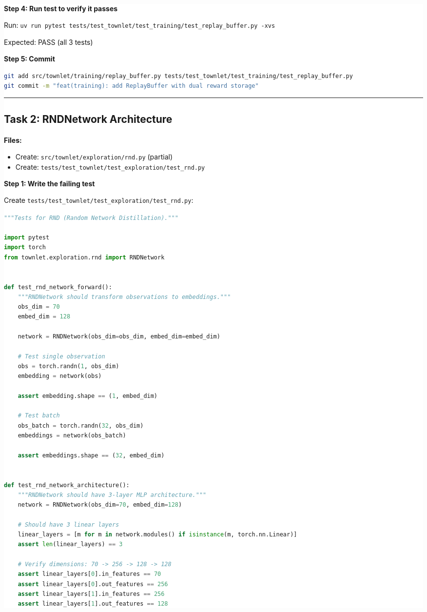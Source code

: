 **Step 4: Run test to verify it passes**

Run: `uv run pytest tests/test_townlet/test_training/test_replay_buffer.py -xvs`

Expected: PASS (all 3 tests)

**Step 5: Commit**

```bash
git add src/townlet/training/replay_buffer.py tests/test_townlet/test_training/test_replay_buffer.py
git commit -m "feat(training): add ReplayBuffer with dual reward storage"
```

---

## Task 2: RNDNetwork Architecture

**Files:**
- Create: `src/townlet/exploration/rnd.py` (partial)
- Create: `tests/test_townlet/test_exploration/test_rnd.py`

**Step 1: Write the failing test**

Create `tests/test_townlet/test_exploration/test_rnd.py`:

```python
"""Tests for RND (Random Network Distillation)."""

import pytest
import torch
from townlet.exploration.rnd import RNDNetwork


def test_rnd_network_forward():
    """RNDNetwork should transform observations to embeddings."""
    obs_dim = 70
    embed_dim = 128

    network = RNDNetwork(obs_dim=obs_dim, embed_dim=embed_dim)

    # Test single observation
    obs = torch.randn(1, obs_dim)
    embedding = network(obs)

    assert embedding.shape == (1, embed_dim)

    # Test batch
    obs_batch = torch.randn(32, obs_dim)
    embeddings = network(obs_batch)

    assert embeddings.shape == (32, embed_dim)


def test_rnd_network_architecture():
    """RNDNetwork should have 3-layer MLP architecture."""
    network = RNDNetwork(obs_dim=70, embed_dim=128)

    # Should have 3 linear layers
    linear_layers = [m for m in network.modules() if isinstance(m, torch.nn.Linear)]
    assert len(linear_layers) == 3

    # Verify dimensions: 70 -> 256 -> 128 -> 128
    assert linear_layers[0].in_features == 70
    assert linear_layers[0].out_features == 256
    assert linear_layers[1].in_features == 256
    assert linear_layers[1].out_features == 128
```